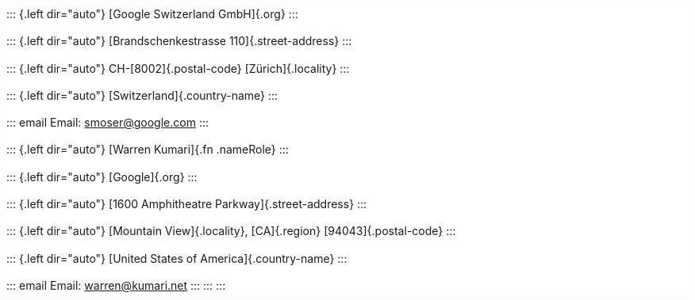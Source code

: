 ::: {.left dir="auto"}
[Google Switzerland GmbH]{.org}
:::

::: {.left dir="auto"}
[Brandschenkestrasse 110]{.street-address}
:::

::: {.left dir="auto"}
CH-[8002]{.postal-code} [Zürich]{.locality}
:::

::: {.left dir="auto"}
[Switzerland]{.country-name}
:::

::: email
Email: <smoser@google.com>
:::

::: {.left dir="auto"}
[Warren Kumari]{.fn .nameRole}
:::

::: {.left dir="auto"}
[Google]{.org}
:::

::: {.left dir="auto"}
[1600 Amphitheatre Parkway]{.street-address}
:::

::: {.left dir="auto"}
[Mountain View]{.locality}, [CA]{.region} [94043]{.postal-code}
:::

::: {.left dir="auto"}
[United States of America]{.country-name}
:::

::: email
Email: <warren@kumari.net>
:::
:::
:::
